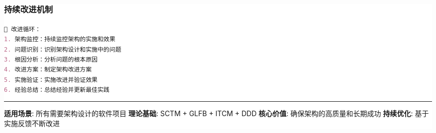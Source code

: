 ```markdown
```

### **持续改进机制**
```markdown
🔄 改进循环：
1. 架构监控：持续监控架构的实施和效果
2. 问题识别：识别架构设计和实施中的问题
3. 根因分析：分析问题的根本原因
4. 改进方案：制定架构改进方案
5. 实施验证：实施改进并验证效果
6. 经验总结：总结经验并更新最佳实践
```

---

**适用场景**: 所有需要架构设计的软件项目
**理论基础**: SCTM + GLFB + ITCM + DDD
**核心价值**: 确保架构的高质量和长期成功
**持续优化**: 基于实施反馈不断改进
